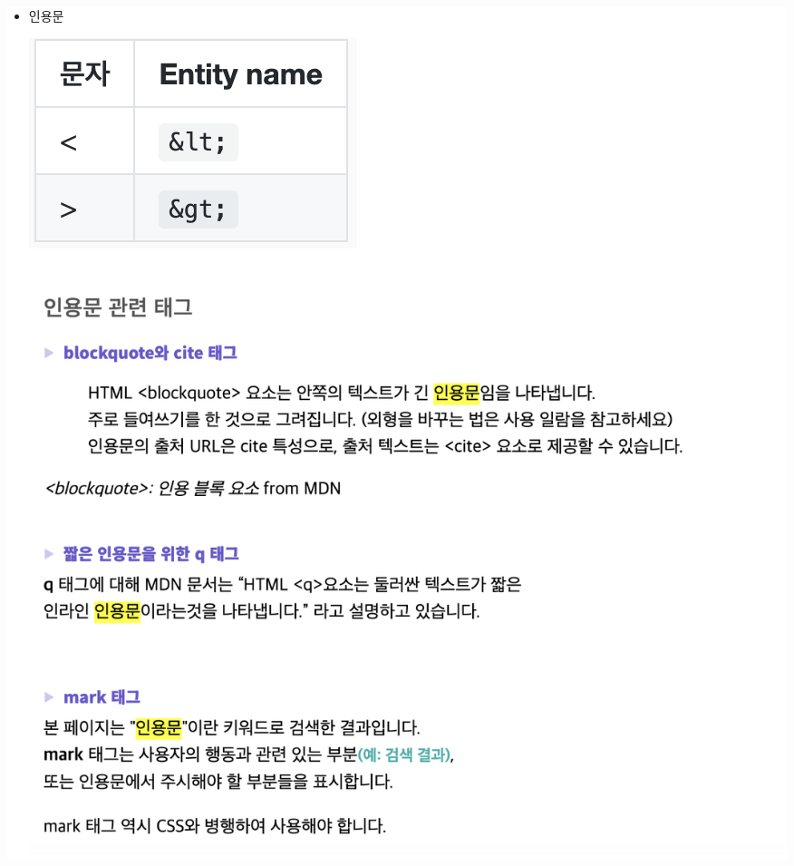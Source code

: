 - 인용문
    
    ![image.png](html%201%20140d45c8a32a80ee90cec4dd25a8f4f9/image%206.png)
    
    ![image.png](html%201%20140d45c8a32a80ee90cec4dd25a8f4f9/image%207.png)
    
